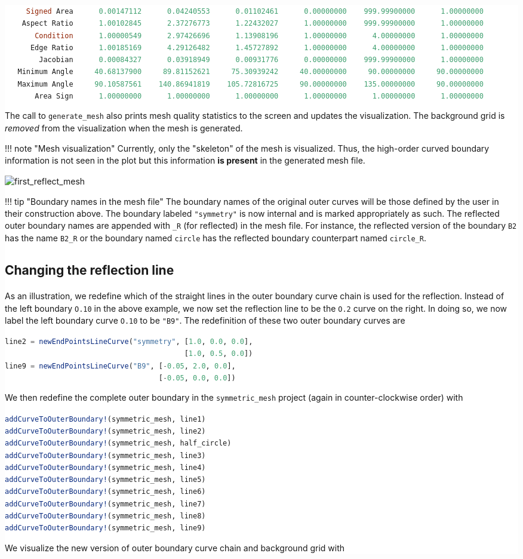 ```julia
     Signed Area      0.00147112      0.04240553      0.01102461      0.00000000    999.99900000      1.00000000
    Aspect Ratio      1.00102845      2.37276773      1.22432027      1.00000000    999.99900000      1.00000000
       Condition      1.00000549      2.97426696      1.13908196      1.00000000      4.00000000      1.00000000
      Edge Ratio      1.00185169      4.29126482      1.45727892      1.00000000      4.00000000      1.00000000
        Jacobian      0.00084327      0.03918949      0.00931776      0.00000000    999.99900000      1.00000000
   Minimum Angle     40.68137900     89.81152621     75.30939242     40.00000000     90.00000000     90.00000000
   Maximum Angle     90.10587561    140.86941819    105.72816725     90.00000000    135.00000000     90.00000000
       Area Sign      1.00000000      1.00000000      1.00000000      1.00000000      1.00000000      1.00000000
```
The call to `generate_mesh` also prints mesh quality statistics to the screen
and updates the visualization.
The background grid is *removed* from the visualization when the mesh is generated.

!!! note "Mesh visualization"
    Currently, only the "skeleton" of the mesh is visualized. Thus, the high-order curved boundary information
    is not seen in the plot but this information **is present** in the generated mesh file.

![first_reflect_mesh](https://github.com/trixi-framework/HOHQMesh.jl/assets/25242486/daa915fa-11ac-411e-950c-e31958494df3)

!!! tip "Boundary names in the mesh file"
    The boundary names of the original outer curves will be those defined by the user
    in their construction above. The boundary labeled `"symmetry"` is now internal and
    is marked appropriately as such. The reflected outer boundary names are appended
    with `_R` (for reflected) in the mesh file. For instance, the reflected version
    of the boundary `B2` has the name `B2_R` or the boundary named `circle` has the
    reflected boundary counterpart named `circle_R`.

## Changing the reflection line

As an illustration, we redefine which of the straight lines in the outer boundary
curve chain is used for the reflection. Instead of the left boundary `O.10` in the
above example, we now set the reflection line to be the `O.2` curve on the right.
In doing so, we now label the left boundary curve `O.10` to be `"B9"`.
The redefinition of these two outer boundary curves are
```julia
line2 = newEndPointsLineCurve("symmetry", [1.0, 0.0, 0.0],
                                          [1.0, 0.5, 0.0])
line9 = newEndPointsLineCurve("B9", [-0.05, 2.0, 0.0],
                                    [-0.05, 0.0, 0.0])
```
We then redefine the complete outer boundary in the `symmetric_mesh` project
(again in counter-clockwise order) with
```julia
addCurveToOuterBoundary!(symmetric_mesh, line1)
addCurveToOuterBoundary!(symmetric_mesh, line2)
addCurveToOuterBoundary!(symmetric_mesh, half_circle)
addCurveToOuterBoundary!(symmetric_mesh, line3)
addCurveToOuterBoundary!(symmetric_mesh, line4)
addCurveToOuterBoundary!(symmetric_mesh, line5)
addCurveToOuterBoundary!(symmetric_mesh, line6)
addCurveToOuterBoundary!(symmetric_mesh, line7)
addCurveToOuterBoundary!(symmetric_mesh, line8)
addCurveToOuterBoundary!(symmetric_mesh, line9)
```
We visualize the new version of outer boundary curve chain and background grid with